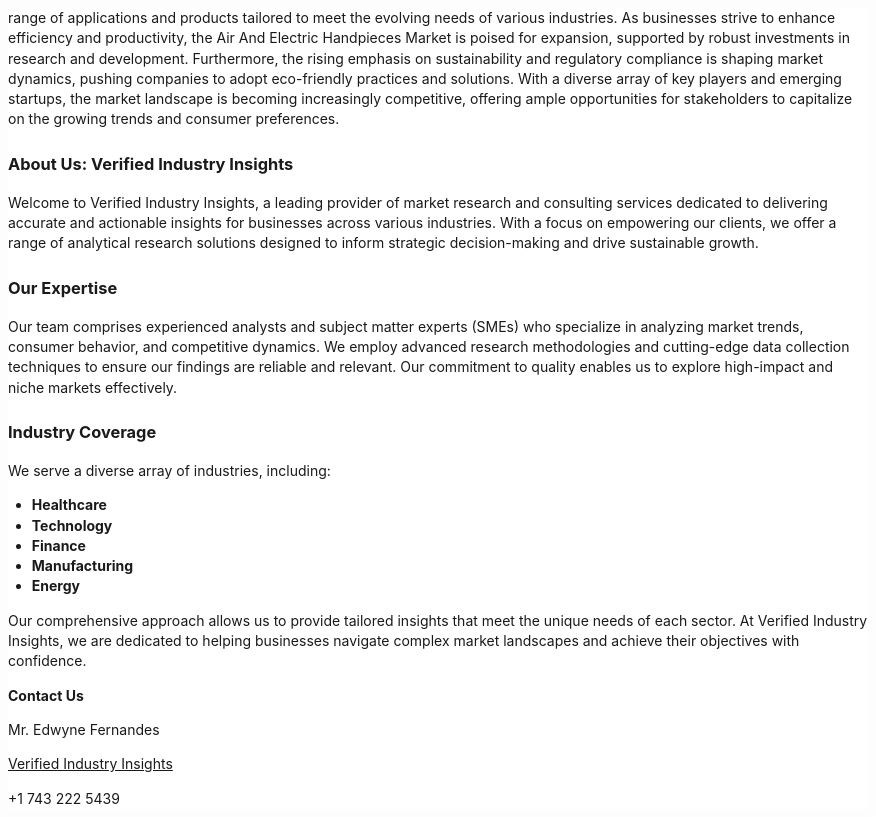 range of applications and products tailored to meet the evolving needs of various industries. As businesses strive to enhance efficiency and productivity, the Air And Electric Handpieces Market is poised for expansion, supported by robust investments in research and development. Furthermore, the rising emphasis on sustainability and regulatory compliance is shaping market dynamics, pushing companies to adopt eco-friendly practices and solutions. With a diverse array of key players and emerging startups, the market landscape is becoming increasingly competitive, offering ample opportunities for stakeholders to capitalize on the growing trends and consumer preferences.</p><h3>About Us: Verified Industry Insights</h3><p>Welcome to Verified Industry Insights, a leading provider of market research and consulting services dedicated to delivering accurate and actionable insights for businesses across various industries. With a focus on empowering our clients, we offer a range of analytical research solutions designed to inform strategic decision-making and drive sustainable growth.</p><h3>Our Expertise</h3><p>Our team comprises experienced analysts and subject matter experts (SMEs) who specialize in analyzing market trends, consumer behavior, and competitive dynamics. We employ advanced research methodologies and cutting-edge data collection techniques to ensure our findings are reliable and relevant. Our commitment to quality enables us to explore high-impact and niche markets effectively.</p><h3>Industry Coverage</h3><p>We serve a diverse array of industries, including:</p><ul><li><strong>Healthcare</strong></li><li><strong>Technology</strong></li><li><strong>Finance</strong></li><li><strong>Manufacturing</strong></li><li><strong>Energy</strong></li></ul><p>Our comprehensive approach allows us to provide tailored insights that meet the unique needs of each sector. At Verified Industry Insights, we are dedicated to helping businesses navigate complex market landscapes and achieve their objectives with confidence.</p><p><strong>Contact Us</strong></p><p>Mr. Edwyne Fernandes</p><p><a href="https://www.verifiedindustryinsights.com/">Verified Industry Insights</a></p><p>+1 743 222 5439</p>
